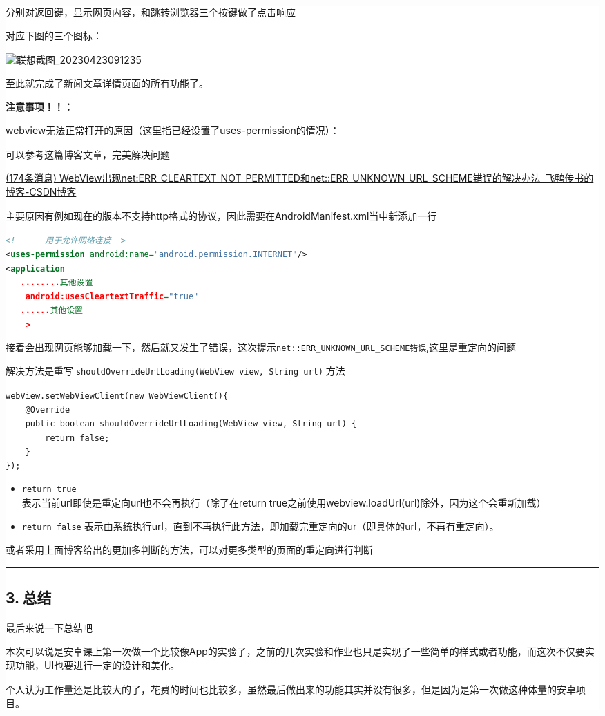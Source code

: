 分别对返回键，显示网页内容，和跳转浏览器三个按键做了点击响应

对应下图的三个图标：

![联想截图_20230423091235](https://gitee.com/cheesheep/typora-photo-bed/raw/master/Timg/%E8%81%94%E6%83%B3%E6%88%AA%E5%9B%BE_20230423091235.png)

至此就完成了新闻文章详情页面的所有功能了。



**注意事项！！：**

webview无法正常打开的原因（这里指已经设置了uses-permission的情况）：

可以参考这篇博客文章，完美解决问题

[(174条消息) WebView出现net:ERR_CLEARTEXT_NOT_PERMITTED和net::ERR_UNKNOWN_URL_SCHEME错误的解决办法_飞鸭传书的博客-CSDN博客](https://blog.csdn.net/jppipai/article/details/124433198)

主要原因有例如现在的版本不支持http格式的协议，因此需要在AndroidManifest.xml当中新添加一行

```xml
<!--    用于允许网络连接-->
<uses-permission android:name="android.permission.INTERNET"/>
<application
   ........其他设置
    android:usesCleartextTraffic="true"
   ......其他设置
    >
```

接着会出现网页能够加载一下，然后就又发生了错误，这次提示`net::ERR_UNKNOWN_URL_SCHEME错误`,这里是重定向的问题

解决方法是重写 `shouldOverrideUrlLoading(WebView view, String url)` 方法

```
webView.setWebViewClient(new WebViewClient(){
    @Override
    public boolean shouldOverrideUrlLoading(WebView view, String url) {
        return false;
    }
});
```

- `return true` 表示当前url即使是重定向url也不会再执行（除了在return true之前使用webview.loadUrl(url)除外，因为这个会重新加载）

- `return false` 表示由系统执行url，直到不再执行此方法，即加载完重定向的ur（即具体的url，不再有重定向）。

或者采用上面博客给出的更加多判断的方法，可以对更多类型的页面的重定向进行判断



---

## 3. 总结

最后来说一下总结吧

本次可以说是安卓课上第一次做一个比较像App的实验了，之前的几次实验和作业也只是实现了一些简单的样式或者功能，而这次不仅要实现功能，UI也要进行一定的设计和美化。

个人认为工作量还是比较大的了，花费的时间也比较多，虽然最后做出来的功能其实并没有很多，但是因为是第一次做这种体量的安卓项目。
